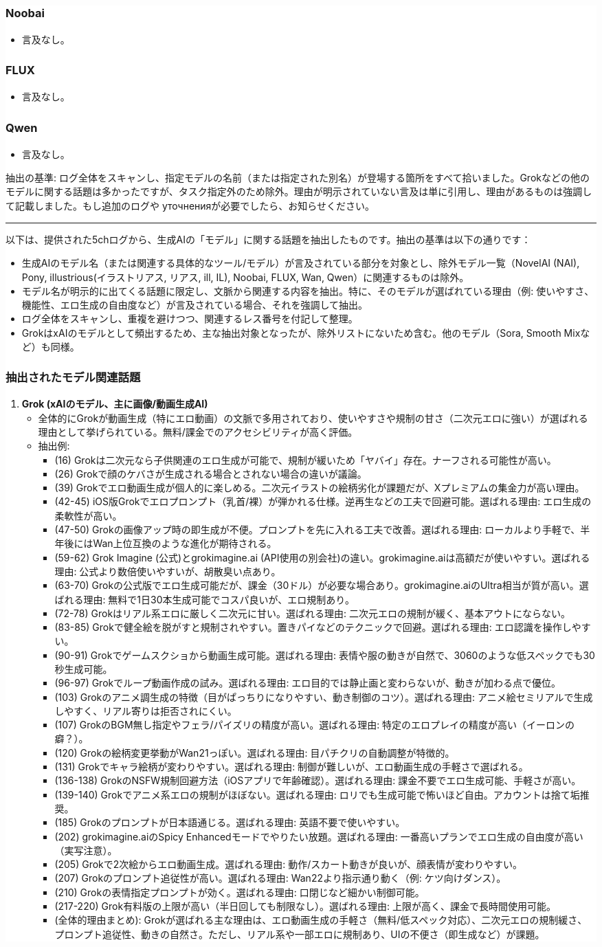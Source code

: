 ### Noobai
- 言及なし。

### FLUX
- 言及なし。

### Qwen
- 言及なし。

抽出の基準: ログ全体をスキャンし、指定モデルの名前（または指定された別名）が登場する箇所をすべて拾いました。Grokなどの他のモデルに関する話題は多かったですが、タスク指定外のため除外。理由が明示されていない言及は単に引用し、理由があるものは強調して記載しました。もし追加のログや уточненияが必要でしたら、お知らせください。

---

以下は、提供された5chログから、生成AIの「モデル」に関する話題を抽出したものです。抽出の基準は以下の通りです：

- 生成AIのモデル名（または関連する具体的なツール/モデル）が言及されている部分を対象とし、除外モデル一覧（NovelAI (NAI), Pony, illustrious(イラストリアス, リアス, ill, IL), Noobai, FLUX, Wan, Qwen）に関連するものは除外。
- モデル名が明示的に出てくる話題に限定し、文脈から関連する内容を抽出。特に、そのモデルが選ばれている理由（例: 使いやすさ、機能性、エロ生成の自由度など）が言及されている場合、それを強調して抽出。
- ログ全体をスキャンし、重複を避けつつ、関連するレス番号を付記して整理。
- GrokはxAIのモデルとして頻出するため、主な抽出対象となったが、除外リストにないため含む。他のモデル（Sora, Smooth Mixなど）も同様。

### 抽出されたモデル関連話題
1. **Grok (xAIのモデル、主に画像/動画生成AI)**
   - 全体的にGrokが動画生成（特にエロ動画）の文脈で多用されており、使いやすさや規制の甘さ（二次元エロに強い）が選ばれる理由として挙げられている。無料/課金でのアクセシビリティが高く評価。
   - 抽出例:
     - (16) Grokは二次元なら子供関連のエロ生成が可能で、規制が緩いため「ヤバイ」存在。ナーフされる可能性が高い。
     - (26) Grokで顔のケバさが生成される場合とされない場合の違いが議論。
     - (39) Grokでエロ動画生成が個人的に楽しめる。二次元イラストの絵柄劣化が課題だが、Xプレミアムの集金力が高い理由。
     - (42-45) iOS版Grokでエロプロンプト（乳首/裸）が弾かれる仕様。逆再生などの工夫で回避可能。選ばれる理由: エロ生成の柔軟性が高い。
     - (47-50) Grokの画像アップ時の即生成が不便。プロンプトを先に入れる工夫で改善。選ばれる理由: ローカルより手軽で、半年後にはWan上位互換のような進化が期待される。
     - (59-62) Grok Imagine (公式)とgrokimagine.ai (API使用の別会社)の違い。grokimagine.aiは高額だが使いやすい。選ばれる理由: 公式より数倍使いやすいが、胡散臭い点あり。
     - (63-70) Grokの公式版でエロ生成可能だが、課金（30ドル）が必要な場合あり。grokimagine.aiのUltra相当が質が高い。選ばれる理由: 無料で1日30本生成可能でコスパ良いが、エロ規制あり。
     - (72-78) Grokはリアル系エロに厳しく二次元に甘い。選ばれる理由: 二次元エロの規制が緩く、基本アウトにならない。
     - (83-85) Grokで健全絵を脱がすと規制されやすい。置きパイなどのテクニックで回避。選ばれる理由: エロ認識を操作しやすい。
     - (90-91) Grokでゲームスクショから動画生成可能。選ばれる理由: 表情や服の動きが自然で、3060のような低スペックでも30秒生成可能。
     - (96-97) Grokでループ動画作成の試み。選ばれる理由: エロ目的では静止画と変わらないが、動きが加わる点で優位。
     - (103) Grokのアニメ調生成の特徴（目がぱっちりになりやすい、動き制御のコツ）。選ばれる理由: アニメ絵セミリアルで生成しやすく、リアル寄りは拒否されにくい。
     - (107) GrokのBGM無し指定やフェラ/パイズリの精度が高い。選ばれる理由: 特定のエロプレイの精度が高い（イーロンの癖？）。
     - (120) Grokの絵柄変更挙動がWan21っぽい。選ばれる理由: 目パチクリの自動調整が特徴的。
     - (131) Grokでキャラ絵柄が変わりやすい。選ばれる理由: 制御が難しいが、エロ動画生成の手軽さで選ばれる。
     - (136-138) GrokのNSFW規制回避方法（iOSアプリで年齢確認）。選ばれる理由: 課金不要でエロ生成可能、手軽さが高い。
     - (139-140) Grokでアニメ系エロの規制がほぼない。選ばれる理由: ロリでも生成可能で怖いほど自由。アカウントは捨て垢推奨。
     - (185) Grokのプロンプトが日本語通じる。選ばれる理由: 英語不要で使いやすい。
     - (202) grokimagine.aiのSpicy Enhancedモードでやりたい放題。選ばれる理由: 一番高いプランでエロ生成の自由度が高い（実写注意）。
     - (205) Grokで2次絵からエロ動画生成。選ばれる理由: 動作/スカート動きが良いが、顔表情が変わりやすい。
     - (207) Grokのプロンプト追従性が高い。選ばれる理由: Wan22より指示通り動く（例: ケツ向けダンス）。
     - (210) Grokの表情指定プロンプトが効く。選ばれる理由: 口閉じなど細かい制御可能。
     - (217-220) Grok有料版の上限が高い（半日回しても制限なし）。選ばれる理由: 上限が高く、課金で長時間使用可能。
     - (全体的理由まとめ): Grokが選ばれる主な理由は、エロ動画生成の手軽さ（無料/低スペック対応）、二次元エロの規制緩さ、プロンプト追従性、動きの自然さ。ただし、リアル系や一部エロに規制あり、UIの不便さ（即生成など）が課題。
